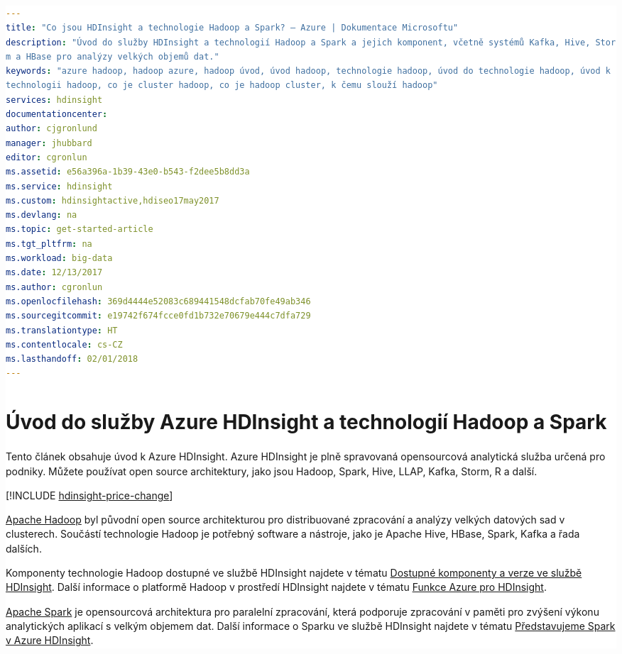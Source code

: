 ```yaml
---
title: "Co jsou HDInsight a technologie Hadoop a Spark? – Azure | Dokumentace Microsoftu"
description: "Úvod do služby HDInsight a technologií Hadoop a Spark a jejich komponent, včetně systémů Kafka, Hive, Storm a HBase pro analýzy velkých objemů dat."
keywords: "azure hadoop, hadoop azure, hadoop úvod, úvod hadoop, technologie hadoop, úvod do technologie hadoop, úvod k technologii hadoop, co je cluster hadoop, co je hadoop cluster, k čemu slouží hadoop"
services: hdinsight
documentationcenter: 
author: cjgronlund
manager: jhubbard
editor: cgronlun
ms.assetid: e56a396a-1b39-43e0-b543-f2dee5b8dd3a
ms.service: hdinsight
ms.custom: hdinsightactive,hdiseo17may2017
ms.devlang: na
ms.topic: get-started-article
ms.tgt_pltfrm: na
ms.workload: big-data
ms.date: 12/13/2017
ms.author: cgronlun
ms.openlocfilehash: 369d4444e52083c689441548dcfab70fe49ab346
ms.sourcegitcommit: e19742f674fcce0fd1b732e70679e444c7dfa729
ms.translationtype: HT
ms.contentlocale: cs-CZ
ms.lasthandoff: 02/01/2018
---
```

# <a name="introduction-to-azure-hdinsight-and-the-hadoop-and-spark-technology-stack"></a>Úvod do služby Azure HDInsight a technologií Hadoop a Spark
Tento článek obsahuje úvod k Azure HDInsight. Azure HDInsight je plně spravovaná opensourcová analytická služba určená pro podniky. Můžete používat open source architektury, jako jsou Hadoop, Spark, Hive, LLAP, Kafka, Storm, R a další. 

[!INCLUDE [hdinsight-price-change](../../../includes/hdinsight-enhancements.md)]

[Apache Hadoop](http://hadoop.apache.org/) byl původní open source architekturou pro distribuované zpracování a analýzy velkých datových sad v clusterech. Součástí technologie Hadoop je potřebný software a nástroje, jako je Apache Hive, HBase, Spark, Kafka a řada dalších. 

Komponenty technologie Hadoop dostupné ve službě HDInsight najdete v tématu [Dostupné komponenty a verze ve službě HDInsight][component-versioning]. Další informace o platformě Hadoop v prostředí HDInsight najdete v tématu [Funkce Azure pro HDInsight](https://azure.microsoft.com/services/hdinsight/).

[Apache Spark](http://spark.apache.org) je opensourcová architektura pro paralelní zpracování, která podporuje zpracování v paměti pro zvýšení výkonu analytických aplikací s velkým objemem dat. Další informace o Sparku ve službě HDInsight najdete v tématu [Představujeme Spark v Azure HDInsight](../spark/apache-spark-overview.md). 


[component-versioning]: ../hdinsight-component-versioning.md
[zookeeper]: http://zookeeper.apache.org/